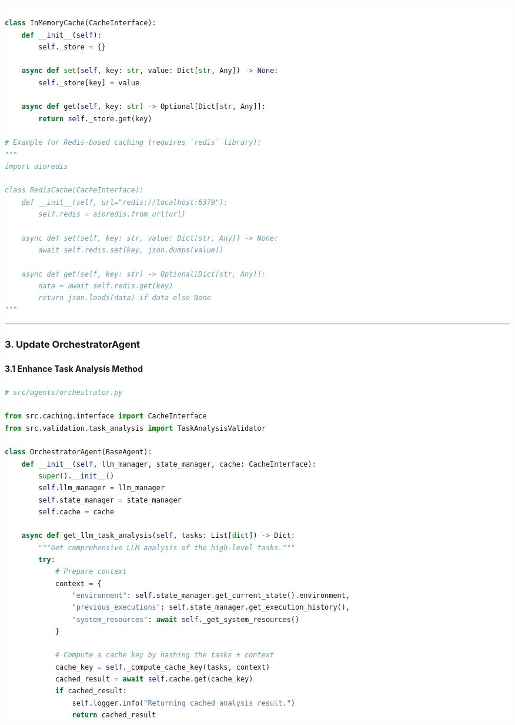 ```python

class InMemoryCache(CacheInterface):
    def __init__(self):
        self._store = {}

    async def set(self, key: str, value: Dict[str, Any]) -> None:
        self._store[key] = value

    async def get(self, key: str) -> Optional[Dict[str, Any]]:
        return self._store.get(key)

# Example for Redis-based caching (requires `redis` library):
"""
import aioredis

class RedisCache(CacheInterface):
    def __init__(self, url="redis://localhost:6379"):
        self.redis = aioredis.from_url(url)

    async def set(self, key: str, value: Dict[str, Any]) -> None:
        await self.redis.set(key, json.dumps(value))

    async def get(self, key: str) -> Optional[Dict[str, Any]]:
        data = await self.redis.get(key)
        return json.loads(data) if data else None
"""
```

---

### 3. Update OrchestratorAgent

#### 3.1 Enhance Task Analysis Method

```python
# src/agents/orchestrator.py

from src.caching.interface import CacheInterface
from src.validation.task_analysis import TaskAnalysisValidator

class OrchestratorAgent(BaseAgent):
    def __init__(self, llm_manager, state_manager, cache: CacheInterface):
        super().__init__()
        self.llm_manager = llm_manager
        self.state_manager = state_manager
        self.cache = cache

    async def get_llm_task_analysis(self, tasks: List[dict]) -> Dict:
        """Get comprehensive LLM analysis of the high-level tasks."""
        try:
            # Prepare context
            context = {
                "environment": self.state_manager.get_current_state().environment,
                "previous_executions": self.state_manager.get_execution_history(),
                "system_resources": await self._get_system_resources()
            }

            # Compute a cache key by hashing the tasks + context
            cache_key = self._compute_cache_key(tasks, context)
            cached_result = await self.cache.get(cache_key)
            if cached_result:
                self.logger.info("Returning cached analysis result.")
                return cached_result

```